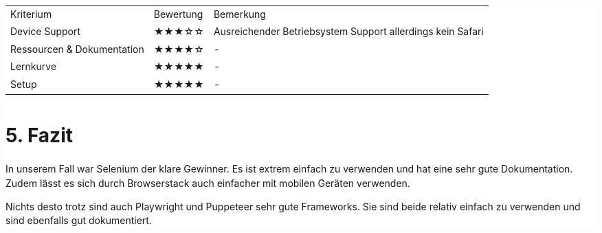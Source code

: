 <table>
  <tr>
   <td>Kriterium
   </td>
   <td>Bewertung
   </td>
   <td>Bemerkung
   </td>
  </tr>
  <tr>
   <td>Device Support
   </td>
   <td>★★★☆☆
   </td>
   <td>Ausreichender Betriebsystem Support allerdings kein Safari
   </td>
  </tr>
  <tr>
   <td>Ressourcen & Dokumentation
   </td>
   <td>★★★★☆
   </td>
   <td>-
   </td>
  </tr>
  <tr>
   <td>Lernkurve
   </td>
   <td>★★★★★
   </td>
   <td>-
   </td>
  </tr>
  <tr>
   <td>Setup
   </td>
   <td>★★★★★
   </td>
   <td>-
   </td>
  </tr>
</table>



# 5. Fazit

In unserem Fall war Selenium der klare Gewinner. Es ist extrem einfach zu verwenden und hat eine sehr gute Dokumentation. Zudem lässt es sich durch Browserstack auch einfacher mit mobilen Geräten verwenden.

Nichts desto trotz sind auch Playwright und Puppeteer sehr gute Frameworks. Sie sind beide relativ einfach zu verwenden und sind ebenfalls gut dokumentiert.
